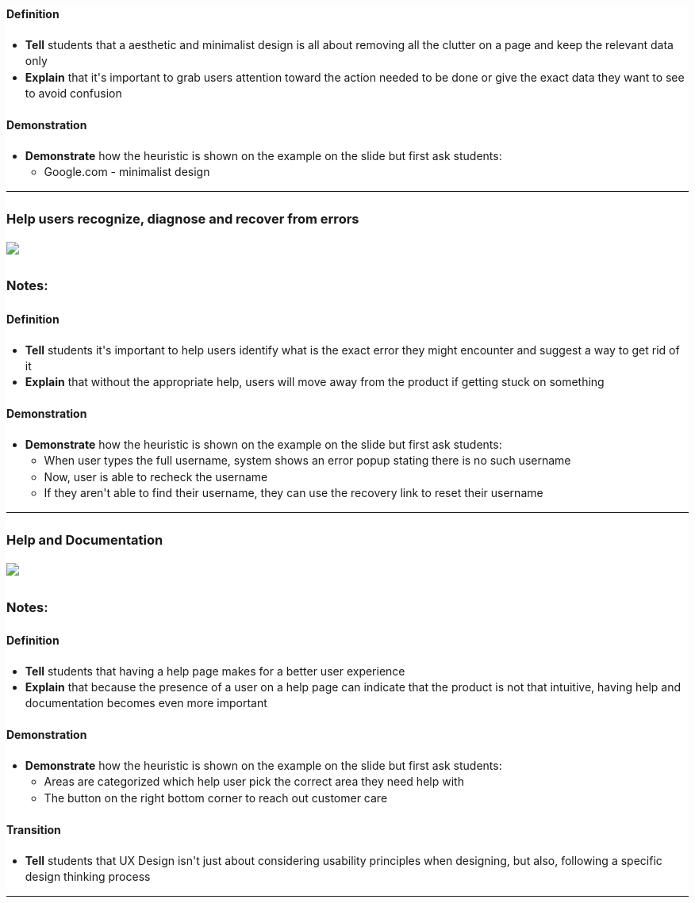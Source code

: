 #### Definition
- **Tell** students that a aesthetic and minimalist design is all about removing all the clutter on a page and keep the relevant data only
- **Explain** that it's important to grab users attention toward the action needed to be done or give the exact data they want to see to avoid confusion

#### Demonstration
- **Demonstrate** how the heuristic is shown on the example on the slide but first ask students:
  - Google.com - minimalist design

---

### Help users recognize, diagnose and recover from errors

<img class="r-stretch" src="https://user-images.githubusercontent.com/25111733/192474754-37188a7f-0d00-4a9e-beb8-916b83a07e7f.png">

### Notes:

#### Definition
- **Tell** students it's important to help users identify what is the exact error they might encounter and suggest a way to get rid of it
- **Explain** that without the appropriate help, users will move away from the product if getting stuck on something

#### Demonstration
- **Demonstrate** how the heuristic is shown on the example on the slide but first ask students:
  - When user types the full username, system shows an error popup stating there is no such username
  - Now, user is able to recheck the username
  - If they aren't able to find their username, they can use the recovery link to reset their username

---

### Help and Documentation

<img class="r-stretch" src="https://user-images.githubusercontent.com/25111733/192462359-d0faffc1-575f-4691-aedf-eece978e10e9.png">

### Notes:

#### Definition
- **Tell** students that having a help page makes for a better user experience
- **Explain** that because the presence of a user on a help page can indicate that the product is not that intuitive, having help and documentation becomes even more important

#### Demonstration
- **Demonstrate** how the heuristic is shown on the example on the slide but first ask students:
  - Areas are categorized which help user pick the correct area they need help with 
  - The button on the right bottom corner to reach out customer care

#### Transition
- **Tell** students that UX Design isn't just about considering usability principles when designing, but also, following a specific design thinking process

---
